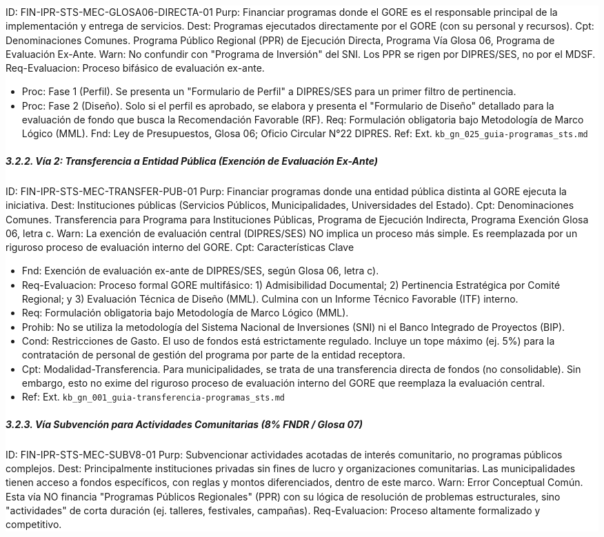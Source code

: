 ID: FIN-IPR-STS-MEC-GLOSA06-DIRECTA-01
Purp: Financiar programas donde el GORE es el responsable principal de la implementación y entrega de servicios.
Dest: Programas ejecutados directamente por el GORE (con su personal y recursos).
Cpt: Denominaciones Comunes. Programa Público Regional (PPR) de Ejecución Directa, Programa Vía Glosa 06, Programa de Evaluación Ex-Ante.
Warn: No confundir con "Programa de Inversión" del SNI. Los PPR se rigen por DIPRES/SES, no por el MDSF.
Req-Evaluacion: Proceso bifásico de evaluación ex-ante.

- Proc: Fase 1 (Perfil). Se presenta un "Formulario de Perfil" a DIPRES/SES para un primer filtro de pertinencia.
- Proc: Fase 2 (Diseño). Solo si el perfil es aprobado, se elabora y presenta el "Formulario de Diseño" detallado para la evaluación de fondo que busca la Recomendación Favorable (RF).
Req: Formulación obligatoria bajo Metodología de Marco Lógico (MML).
Fnd: Ley de Presupuestos, Glosa 06; Oficio Circular N°22 DIPRES.
Ref: Ext. `kb_gn_025_guia-programas_sts.md`

##### 3.2.2. Vía 2: Transferencia a Entidad Pública (Exención de Evaluación Ex-Ante)

ID: FIN-IPR-STS-MEC-TRANSFER-PUB-01
Purp: Financiar programas donde una entidad pública distinta al GORE ejecuta la iniciativa.
Dest: Instituciones públicas (Servicios Públicos, Municipalidades, Universidades del Estado).
Cpt: Denominaciones Comunes. Transferencia para Programa para Instituciones Públicas, Programa de Ejecución Indirecta, Programa Exención Glosa 06, letra c.
Warn: La exención de evaluación central (DIPRES/SES) NO implica un proceso más simple. Es reemplazada por un riguroso proceso de evaluación interno del GORE.
Cpt: Características Clave

- Fnd: Exención de evaluación ex-ante de DIPRES/SES, según Glosa 06, letra c).
- Req-Evaluacion: Proceso formal GORE multifásico: 1) Admisibilidad Documental; 2) Pertinencia Estratégica por Comité Regional; y 3) Evaluación Técnica de Diseño (MML). Culmina con un Informe Técnico Favorable (ITF) interno.
- Req: Formulación obligatoria bajo Metodología de Marco Lógico (MML).
- Prohib: No se utiliza la metodología del Sistema Nacional de Inversiones (SNI) ni el Banco Integrado de Proyectos (BIP).
- Cond: Restricciones de Gasto. El uso de fondos está estrictamente regulado. Incluye un tope máximo (ej. 5%) para la contratación de personal de gestión del programa por parte de la entidad receptora.
- Cpt: Modalidad-Transferencia. Para municipalidades, se trata de una transferencia directa de fondos (no consolidable). Sin embargo, esto no exime del riguroso proceso de evaluación interno del GORE que reemplaza la evaluación central.
- Ref: Ext. `kb_gn_001_guia-transferencia-programas_sts.md`

##### 3.2.3. Vía Subvención para Actividades Comunitarias (8% FNDR / Glosa 07)

ID: FIN-IPR-STS-MEC-SUBV8-01
Purp: Subvencionar actividades acotadas de interés comunitario, no programas públicos complejos.
Dest: Principalmente instituciones privadas sin fines de lucro y organizaciones comunitarias. Las municipalidades tienen acceso a fondos específicos, con reglas y montos diferenciados, dentro de este marco.
Warn: Error Conceptual Común. Esta vía NO financia "Programas Públicos Regionales" (PPR) con su lógica de resolución de problemas estructurales, sino "actividades" de corta duración (ej. talleres, festivales, campañas).
Req-Evaluacion: Proceso altamente formalizado y competitivo.
